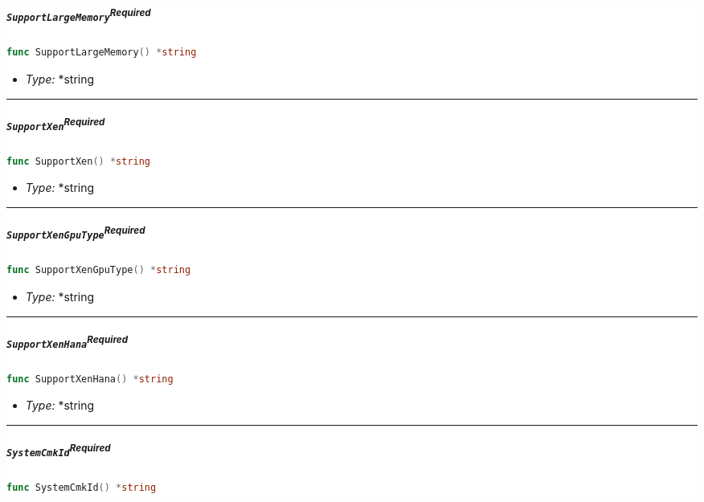 ##### `SupportLargeMemory`<sup>Required</sup> <a name="SupportLargeMemory" id="@cdktf/provider-opentelekomcloud.dataOpentelekomcloudImagesImageV2.DataOpentelekomcloudImagesImageV2.property.supportLargeMemory"></a>

```go
func SupportLargeMemory() *string
```

- *Type:* *string

---

##### `SupportXen`<sup>Required</sup> <a name="SupportXen" id="@cdktf/provider-opentelekomcloud.dataOpentelekomcloudImagesImageV2.DataOpentelekomcloudImagesImageV2.property.supportXen"></a>

```go
func SupportXen() *string
```

- *Type:* *string

---

##### `SupportXenGpuType`<sup>Required</sup> <a name="SupportXenGpuType" id="@cdktf/provider-opentelekomcloud.dataOpentelekomcloudImagesImageV2.DataOpentelekomcloudImagesImageV2.property.supportXenGpuType"></a>

```go
func SupportXenGpuType() *string
```

- *Type:* *string

---

##### `SupportXenHana`<sup>Required</sup> <a name="SupportXenHana" id="@cdktf/provider-opentelekomcloud.dataOpentelekomcloudImagesImageV2.DataOpentelekomcloudImagesImageV2.property.supportXenHana"></a>

```go
func SupportXenHana() *string
```

- *Type:* *string

---

##### `SystemCmkId`<sup>Required</sup> <a name="SystemCmkId" id="@cdktf/provider-opentelekomcloud.dataOpentelekomcloudImagesImageV2.DataOpentelekomcloudImagesImageV2.property.systemCmkId"></a>

```go
func SystemCmkId() *string
```
